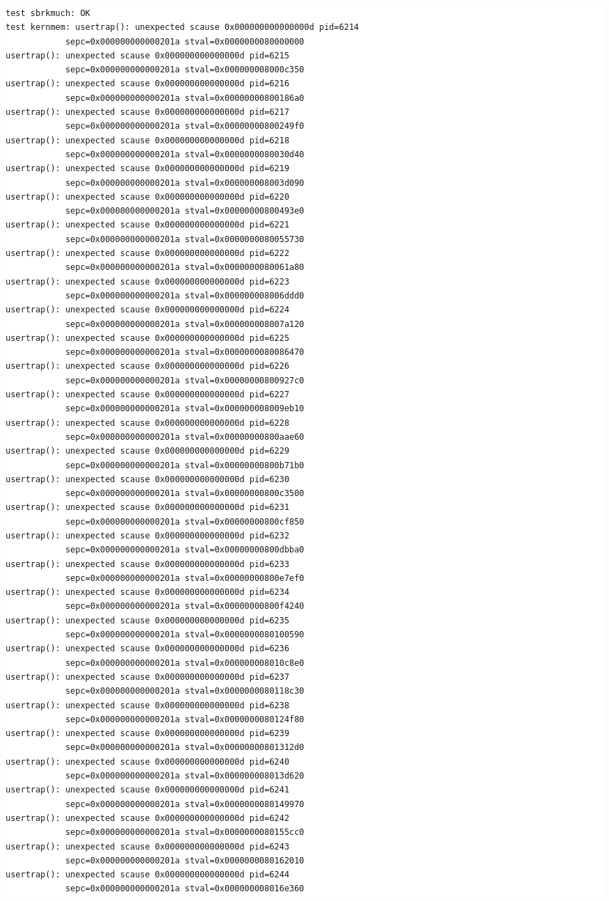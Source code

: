 ```
test sbrkmuch: OK
test kernmem: usertrap(): unexpected scause 0x000000000000000d pid=6214
            sepc=0x000000000000201a stval=0x0000000080000000
usertrap(): unexpected scause 0x000000000000000d pid=6215
            sepc=0x000000000000201a stval=0x000000008000c350
usertrap(): unexpected scause 0x000000000000000d pid=6216
            sepc=0x000000000000201a stval=0x00000000800186a0
usertrap(): unexpected scause 0x000000000000000d pid=6217
            sepc=0x000000000000201a stval=0x00000000800249f0
usertrap(): unexpected scause 0x000000000000000d pid=6218
            sepc=0x000000000000201a stval=0x0000000080030d40
usertrap(): unexpected scause 0x000000000000000d pid=6219
            sepc=0x000000000000201a stval=0x000000008003d090
usertrap(): unexpected scause 0x000000000000000d pid=6220
            sepc=0x000000000000201a stval=0x00000000800493e0
usertrap(): unexpected scause 0x000000000000000d pid=6221
            sepc=0x000000000000201a stval=0x0000000080055730
usertrap(): unexpected scause 0x000000000000000d pid=6222
            sepc=0x000000000000201a stval=0x0000000080061a80
usertrap(): unexpected scause 0x000000000000000d pid=6223
            sepc=0x000000000000201a stval=0x000000008006ddd0
usertrap(): unexpected scause 0x000000000000000d pid=6224
            sepc=0x000000000000201a stval=0x000000008007a120
usertrap(): unexpected scause 0x000000000000000d pid=6225
            sepc=0x000000000000201a stval=0x0000000080086470
usertrap(): unexpected scause 0x000000000000000d pid=6226
            sepc=0x000000000000201a stval=0x00000000800927c0
usertrap(): unexpected scause 0x000000000000000d pid=6227
            sepc=0x000000000000201a stval=0x000000008009eb10
usertrap(): unexpected scause 0x000000000000000d pid=6228
            sepc=0x000000000000201a stval=0x00000000800aae60
usertrap(): unexpected scause 0x000000000000000d pid=6229
            sepc=0x000000000000201a stval=0x00000000800b71b0
usertrap(): unexpected scause 0x000000000000000d pid=6230
            sepc=0x000000000000201a stval=0x00000000800c3500
usertrap(): unexpected scause 0x000000000000000d pid=6231
            sepc=0x000000000000201a stval=0x00000000800cf850
usertrap(): unexpected scause 0x000000000000000d pid=6232
            sepc=0x000000000000201a stval=0x00000000800dbba0
usertrap(): unexpected scause 0x000000000000000d pid=6233
            sepc=0x000000000000201a stval=0x00000000800e7ef0
usertrap(): unexpected scause 0x000000000000000d pid=6234
            sepc=0x000000000000201a stval=0x00000000800f4240
usertrap(): unexpected scause 0x000000000000000d pid=6235
            sepc=0x000000000000201a stval=0x0000000080100590
usertrap(): unexpected scause 0x000000000000000d pid=6236
            sepc=0x000000000000201a stval=0x000000008010c8e0
usertrap(): unexpected scause 0x000000000000000d pid=6237
            sepc=0x000000000000201a stval=0x0000000080118c30
usertrap(): unexpected scause 0x000000000000000d pid=6238
            sepc=0x000000000000201a stval=0x0000000080124f80
usertrap(): unexpected scause 0x000000000000000d pid=6239
            sepc=0x000000000000201a stval=0x00000000801312d0
usertrap(): unexpected scause 0x000000000000000d pid=6240
            sepc=0x000000000000201a stval=0x000000008013d620
usertrap(): unexpected scause 0x000000000000000d pid=6241
            sepc=0x000000000000201a stval=0x0000000080149970
usertrap(): unexpected scause 0x000000000000000d pid=6242
            sepc=0x000000000000201a stval=0x0000000080155cc0
usertrap(): unexpected scause 0x000000000000000d pid=6243
            sepc=0x000000000000201a stval=0x0000000080162010
usertrap(): unexpected scause 0x000000000000000d pid=6244
            sepc=0x000000000000201a stval=0x000000008016e360
```